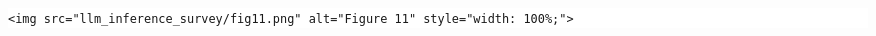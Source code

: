     <img src="llm_inference_survey/fig11.png" alt="Figure 11" style="width: 100%;">
  </div>
  <div style="flex: 1;">